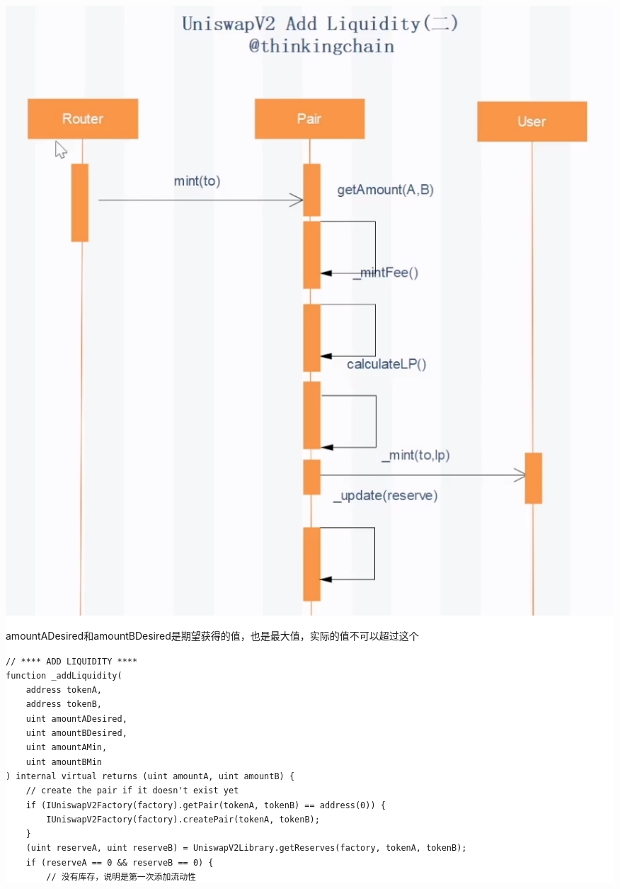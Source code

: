 ![image-20230503101438885](04.uniswap_v2_code/image-20230503101438885.png)

amountADesired和amountBDesired是期望获得的值，也是最大值，实际的值不可以超过这个

```solidity
// **** ADD LIQUIDITY ****
function _addLiquidity(
    address tokenA,
    address tokenB,
    uint amountADesired,
    uint amountBDesired,
    uint amountAMin,
    uint amountBMin
) internal virtual returns (uint amountA, uint amountB) {
    // create the pair if it doesn't exist yet
    if (IUniswapV2Factory(factory).getPair(tokenA, tokenB) == address(0)) {
        IUniswapV2Factory(factory).createPair(tokenA, tokenB);
    }
    (uint reserveA, uint reserveB) = UniswapV2Library.getReserves(factory, tokenA, tokenB);
    if (reserveA == 0 && reserveB == 0) { 
    	// 没有库存，说明是第一次添加流动性
```
